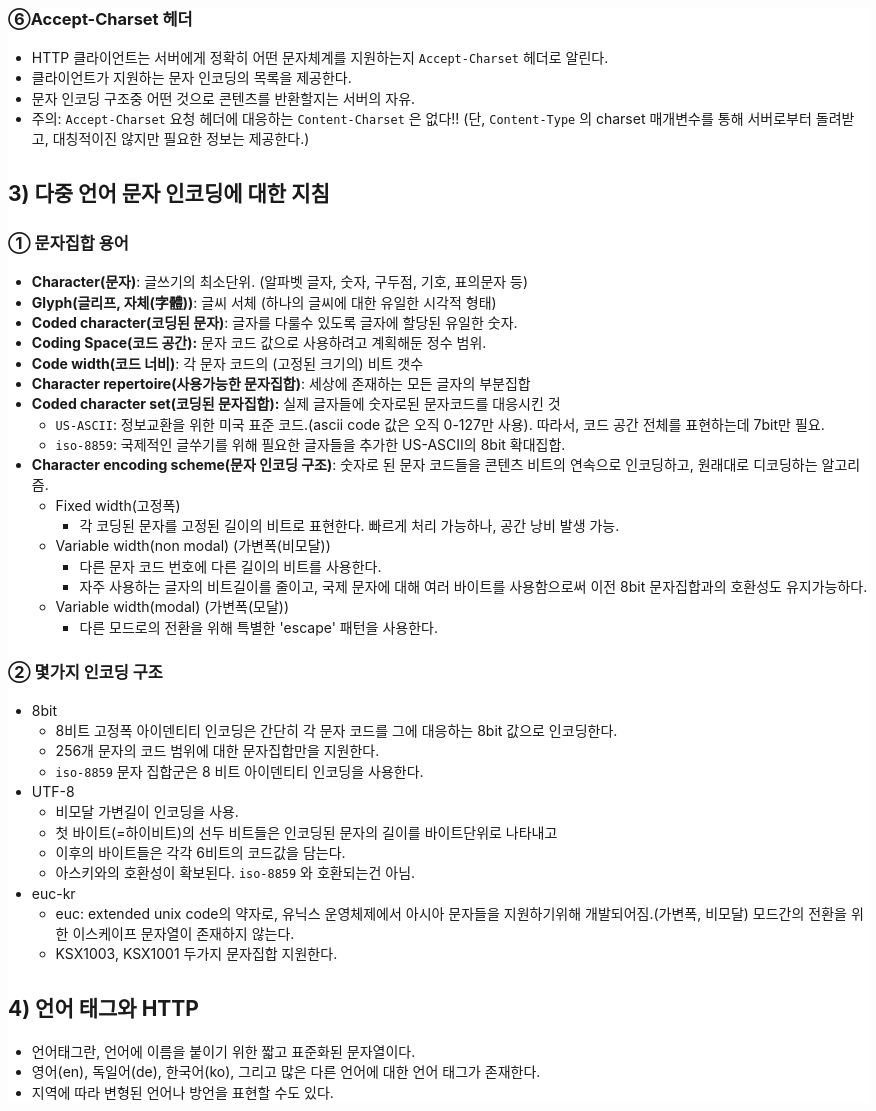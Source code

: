 ### ⑥Accept-Charset 헤더

- HTTP 클라이언트는 서버에게 정확히 어떤 문자체계를 지원하는지 `Accept-Charset` 헤더로 알린다.
- 클라이언트가 지원하는 문자 인코딩의 목록을 제공한다.
- 문자 인코딩 구조중 어떤 것으로 콘텐츠를 반환할지는 서버의 자유.
- 주의: `Accept-Charset` 요청 헤더에 대응하는 `Content-Charset` 은 없다!! (단, `Content-Type` 의 charset 매개변수를 통해 서버로부터 돌려받고, 대칭적이진 않지만 필요한 정보는 제공한다.)

## 3) 다중 언어 문자 인코딩에 대한 지침

### ① 문자집합 용어

- **Character(문자)**: 글쓰기의 최소단위. (알파벳 글자, 숫자, 구두점, 기호, 표의문자 등)
- **Glyph(글리프, 자체(字體))**: 글씨 서체 (하나의 글씨에 대한 유일한 시각적 형태)
- **Coded character(코딩된 문자)**: 글자를 다룰수 있도록 글자에 할당된 유일한 숫자.
- **Coding Space(코드 공간):** 문자 코드 값으로 사용하려고 계획해둔 정수 범위.
- **Code width(코드 너비)**: 각 문자 코드의 (고정된 크기의) 비트 갯수
- **Character repertoire(사용가능한 문자집합)**: 세상에 존재하는 모든 글자의 부분집합
- **Coded character set(코딩된 문자집합):** 실제 글자들에 숫자로된 문자코드를 대응시킨 것
    - `US-ASCII`: 정보교환을 위한 미국 표준 코드.(ascii code 값은 오직 0-127만 사용). 
    따라서, 코드 공간 전체를 표현하는데 7bit만 필요.
    - `iso-8859`: 국제적인 글쑤기를 위해 필요한 글자들을 추가한 US-ASCII의 8bit 확대집합.
- **Character encoding scheme(문자 인코딩 구조)**: 숫자로 된 문자 코드들을 콘텐츠 비트의 연속으로 인코딩하고, 원래대로 디코딩하는 알고리즘.
    - Fixed width(고정폭)
        - 각 코딩된 문자를 고정된 길이의 비트로 표현한다. 빠르게 처리 가능하나, 공간 낭비 발생 가능.
    - Variable width(non modal) (가변폭(비모달))
        - 다른 문자 코드 번호에 다른 길이의 비트를 사용한다.
        - 자주 사용하는 글자의 비트길이를 줄이고, 국제 문자에 대해 여러 바이트를 사용함으로써 이전 8bit 문자집합과의 호환성도 유지가능하다.
    - Variable width(modal) (가변폭(모달))
        - 다른 모드로의 전환을 위해 특별한 'escape' 패턴을 사용한다.

### ② 몇가지 인코딩 구조

- 8bit
    - 8비트 고정폭 아이덴티티 인코딩은 간단히 각 문자 코드를 그에 대응하는 8bit 값으로 인코딩한다.
    - 256개 문자의 코드 범위에 대한 문자집합만을 지원한다.
    - `iso-8859` 문자 집합군은 8 비트 아이덴티티 인코딩을 사용한다.
- UTF-8
    - 비모달 가변길이 인코딩을 사용.
    - 첫 바이트(=하이비트)의 선두 비트들은 인코딩된 문자의 길이를 바이트단위로 나타내고
    - 이후의 바이트들은 각각 6비트의 코드값을 담는다.
    - 아스키와의 호환성이 확보된다. `iso-8859` 와 호환되는건 아님.
- euc-kr
    - euc: extended unix code의 약자로, 유닉스 운영체제에서 아시아 문자들을 지원하기위해 개발되어짐.(가변폭, 비모달) 모드간의 전환을 위한 이스케이프 문자열이 존재하지 않는다.
    - KSX1003, KSX1001 두가지 문자집합 지원한다.

## 4) 언어 태그와 HTTP

- 언어태그란, 언어에 이름을 붙이기 위한 짧고 표준화된 문자열이다.
- 영어(en), 독일어(de), 한국어(ko), 그리고 많은 다른 언어에 대한 언어 태그가 존재한다.
- 지역에 따라 변형된 언어나 방언을 표현할 수도 있다.
